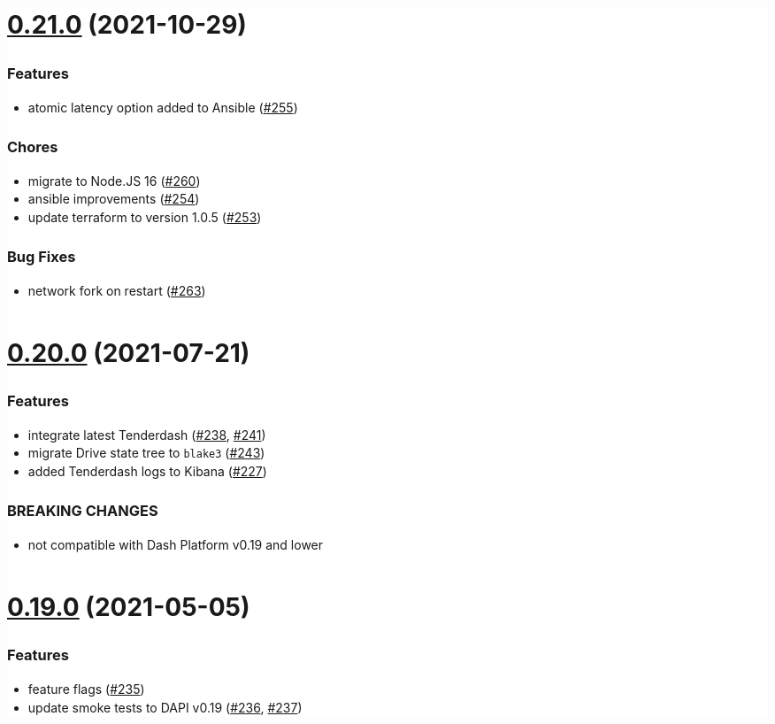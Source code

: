 

# [0.21.0](https://github.com/dashpay/dash-network-deploy/compare/v0.20.0...v0.21.0) (2021-10-29)


### Features

* atomic latency option added to Ansible ([#255](https://github.com/dashpay/dash-network-deploy/issues/255))


### Chores

* migrate to Node.JS 16 ([#260](https://github.com/dashevo/dash-network-deploy/pull/260))
* ansible improvements ([#254](https://github.com/dashevo/dash-network-deploy/pull/254))
* update terraform to version 1.0.5 ([#253](https://github.com/dashevo/dash-network-deploy/pull/253))


### Bug Fixes

* network fork on restart ([#263](https://github.com/dashpay/dash-network-deploy/issues/263))



# [0.20.0](https://github.com/dashpay/dash-network-deploy/compare/v0.19.0...v0.20.0) (2021-07-21)


### Features

* integrate latest Tenderdash ([#238](https://github.com/dashpay/dash-network-deploy/issues/238), [#241](https://github.com/dashpay/dash-network-deploy/issues/241))
* migrate Drive state tree to `blake3` ([#243](https://github.com/dashpay/dash-network-deploy/issues/243))
* added Tenderdash logs to Kibana ([#227](https://github.com/dashpay/dash-network-deploy/issues/227))


### BREAKING CHANGES

* not compatible with Dash Platform v0.19 and lower



# [0.19.0](https://github.com/dashpay/dash-network-deploy/compare/v0.18.1...v0.19.0) (2021-05-05)


### Features

* feature flags ([#235](https://github.com/dashpay/dash-network-deploy/issues/235))
* update smoke tests to DAPI v0.19 ([#236](https://github.com/dashpay/dash-network-deploy/issues/236), [#237](https://github.com/dashpay/dash-network-deploy/issues/237))
